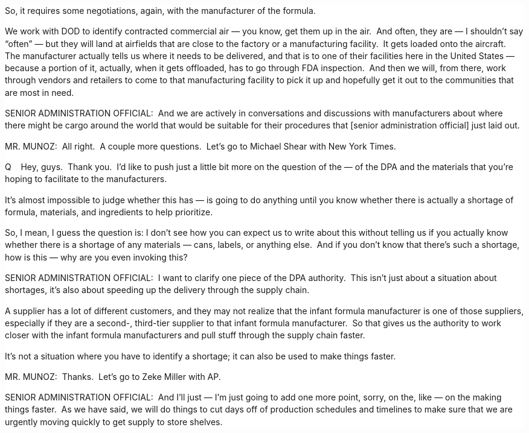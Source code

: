 So, it requires some negotiations, again, with the manufacturer of the
formula. 

We work with DOD to identify contracted commercial air — you know, get
them up in the air.  And often, they are — I shouldn’t say “often” — but
they will land at airfields that are close to the factory or a
manufacturing facility.  It gets loaded onto the aircraft.  The
manufacturer actually tells us where it needs to be delivered, and that
is to one of their facilities here in the United States — because a
portion of it, actually, when it gets offloaded, has to go through FDA
inspection.  And then we will, from there, work through vendors and
retailers to come to that manufacturing facility to pick it up and
hopefully get it out to the communities that are most in need. 

SENIOR ADMINISTRATION OFFICIAL:  And we are actively in conversations
and discussions with manufacturers about where there might be cargo
around the world that would be suitable for their procedures that
\[senior administration official\] just laid out.

MR. MUNOZ:  All right.  A couple more questions.  Let’s go to Michael
Shear with New York Times.

Q    Hey, guys.  Thank you.  I’d like to push just a little bit more on
the question of the — of the DPA and the materials that you’re hoping to
facilitate to the manufacturers.

It’s almost impossible to judge whether this has — is going to do
anything until you know whether there is actually a shortage of formula,
materials, and ingredients to help prioritize.

So, I mean, I guess the question is: I don’t see how you can expect us
to write about this without telling us if you actually know whether
there is a shortage of any materials — cans, labels, or anything else. 
And if you don’t know that there’s such a shortage, how is this — why
are you even invoking this?

SENIOR ADMINISTRATION OFFICIAL:  I want to clarify one piece of the DPA
authority.  This isn’t just about a situation about shortages, it’s also
about speeding up the delivery through the supply chain.  

A supplier has a lot of different customers, and they may not realize
that the infant formula manufacturer is one of those suppliers,
especially if they are a second-, third-tier supplier to that infant
formula manufacturer.  So that gives us the authority to work closer
with the infant formula manufacturers and pull stuff through the supply
chain faster.

It’s not a situation where you have to identify a shortage; it can also
be used to make things faster.

MR. MUNOZ:  Thanks.  Let’s go to Zeke Miller with AP.

SENIOR ADMINISTRATION OFFICIAL:  And I’ll just — I’m just going to add
one more point, sorry, on the, like — on the making things faster.  As
we have said, we will do things to cut days off of production schedules
and timelines to make sure that we are urgently moving quickly to get
supply to store shelves.
